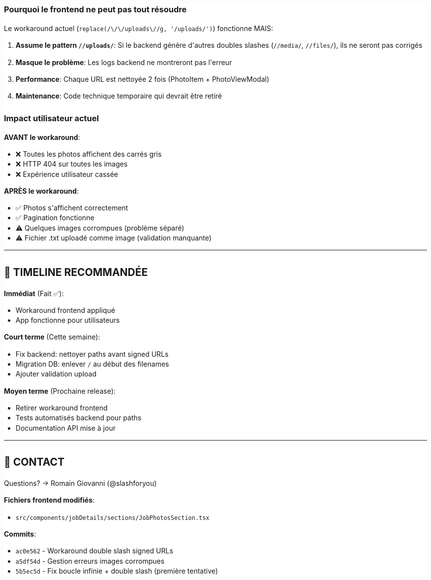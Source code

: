 ### Pourquoi le frontend ne peut pas tout résoudre

Le workaround actuel (`replace(/\/\/uploads\//g, '/uploads/')`) fonctionne MAIS:

1. **Assume le pattern `//uploads/`**: Si le backend génère d'autres doubles slashes (`//media/`, `//files/`), ils ne seront pas corrigés

2. **Masque le problème**: Les logs backend ne montreront pas l'erreur

3. **Performance**: Chaque URL est nettoyée 2 fois (PhotoItem + PhotoViewModal)

4. **Maintenance**: Code technique temporaire qui devrait être retiré

### Impact utilisateur actuel

**AVANT le workaround**:
- ❌ Toutes les photos affichent des carrés gris
- ❌ HTTP 404 sur toutes les images
- ❌ Expérience utilisateur cassée

**APRÈS le workaround**:
- ✅ Photos s'affichent correctement
- ✅ Pagination fonctionne
- ⚠️ Quelques images corrompues (problème séparé)
- ⚠️ Fichier .txt uploadé comme image (validation manquante)

---

## 🎯 TIMELINE RECOMMANDÉE

**Immédiat** (Fait ✅):
- Workaround frontend appliqué
- App fonctionne pour utilisateurs

**Court terme** (Cette semaine):
- Fix backend: nettoyer paths avant signed URLs
- Migration DB: enlever `/` au début des filenames
- Ajouter validation upload

**Moyen terme** (Prochaine release):
- Retirer workaround frontend
- Tests automatisés backend pour paths
- Documentation API mise à jour

---

## 💬 CONTACT

Questions? → Romain Giovanni (@slashforyou)

**Fichiers frontend modifiés**:
- `src/components/jobDetails/sections/JobPhotosSection.tsx`

**Commits**:
- `ac0e562` - Workaround double slash signed URLs
- `a5df54d` - Gestion erreurs images corrompues
- `5b5ec5d` - Fix boucle infinie + double slash (première tentative)
